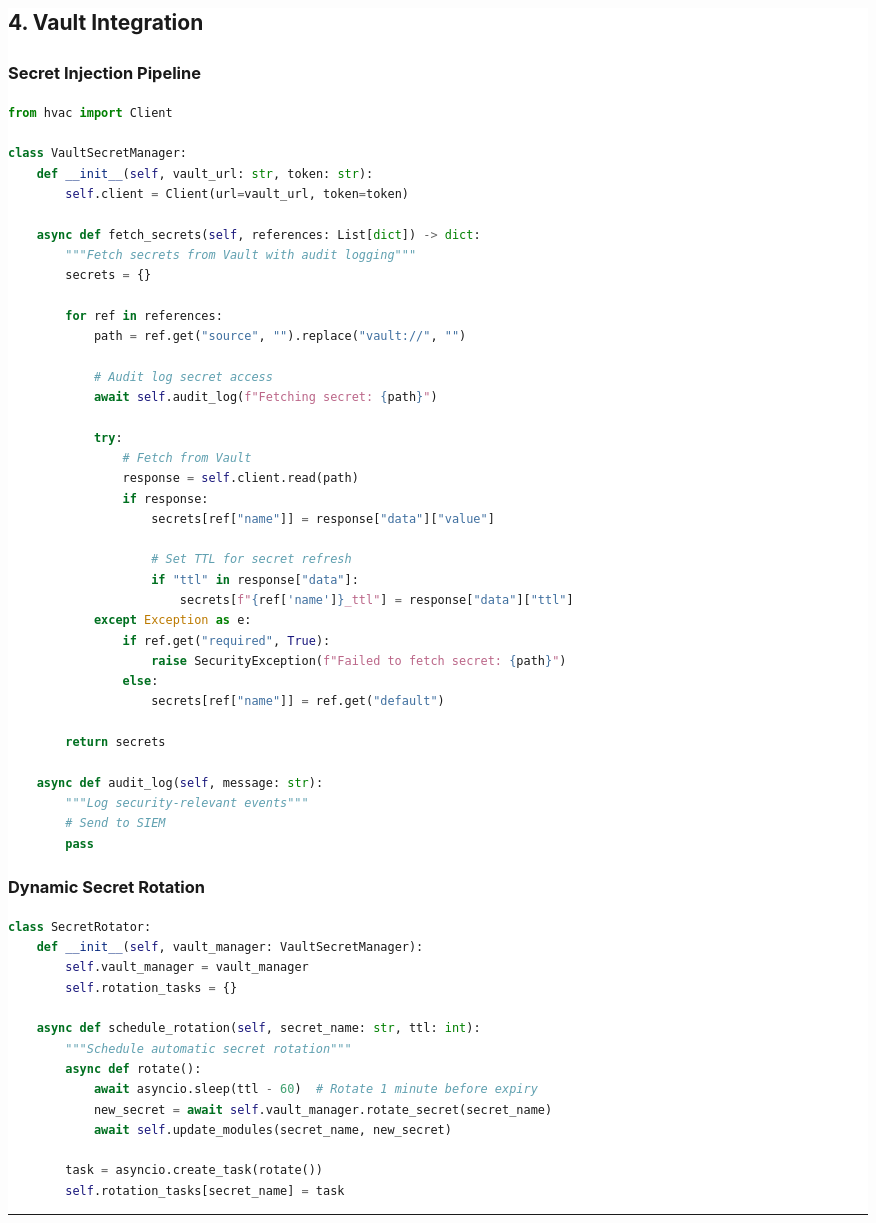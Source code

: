
## 4. Vault Integration

### Secret Injection Pipeline
```python
from hvac import Client

class VaultSecretManager:
    def __init__(self, vault_url: str, token: str):
        self.client = Client(url=vault_url, token=token)
    
    async def fetch_secrets(self, references: List[dict]) -> dict:
        """Fetch secrets from Vault with audit logging"""
        secrets = {}
        
        for ref in references:
            path = ref.get("source", "").replace("vault://", "")
            
            # Audit log secret access
            await self.audit_log(f"Fetching secret: {path}")
            
            try:
                # Fetch from Vault
                response = self.client.read(path)
                if response:
                    secrets[ref["name"]] = response["data"]["value"]
                    
                    # Set TTL for secret refresh
                    if "ttl" in response["data"]:
                        secrets[f"{ref['name']}_ttl"] = response["data"]["ttl"]
            except Exception as e:
                if ref.get("required", True):
                    raise SecurityException(f"Failed to fetch secret: {path}")
                else:
                    secrets[ref["name"]] = ref.get("default")
        
        return secrets
    
    async def audit_log(self, message: str):
        """Log security-relevant events"""
        # Send to SIEM
        pass
```

### Dynamic Secret Rotation
```python
class SecretRotator:
    def __init__(self, vault_manager: VaultSecretManager):
        self.vault_manager = vault_manager
        self.rotation_tasks = {}
    
    async def schedule_rotation(self, secret_name: str, ttl: int):
        """Schedule automatic secret rotation"""
        async def rotate():
            await asyncio.sleep(ttl - 60)  # Rotate 1 minute before expiry
            new_secret = await self.vault_manager.rotate_secret(secret_name)
            await self.update_modules(secret_name, new_secret)
        
        task = asyncio.create_task(rotate())
        self.rotation_tasks[secret_name] = task
```

---